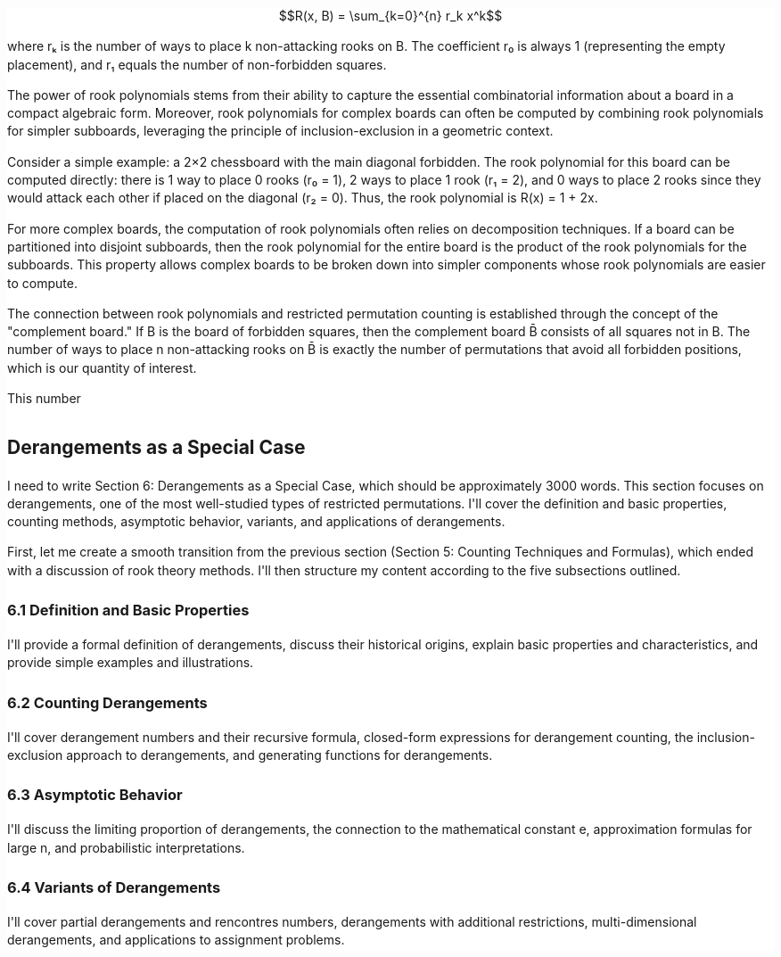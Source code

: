 $$R(x, B) = \sum_{k=0}^{n} r_k x^k$$

where rₖ is the number of ways to place k non-attacking rooks on B. The coefficient r₀ is always 1 (representing the empty placement), and r₁ equals the number of non-forbidden squares.

The power of rook polynomials stems from their ability to capture the essential combinatorial information about a board in a compact algebraic form. Moreover, rook polynomials for complex boards can often be computed by combining rook polynomials for simpler subboards, leveraging the principle of inclusion-exclusion in a geometric context.

Consider a simple example: a 2×2 chessboard with the main diagonal forbidden. The rook polynomial for this board can be computed directly: there is 1 way to place 0 rooks (r₀ = 1), 2 ways to place 1 rook (r₁ = 2), and 0 ways to place 2 rooks since they would attack each other if placed on the diagonal (r₂ = 0). Thus, the rook polynomial is R(x) = 1 + 2x.

For more complex boards, the computation of rook polynomials often relies on decomposition techniques. If a board can be partitioned into disjoint subboards, then the rook polynomial for the entire board is the product of the rook polynomials for the subboards. This property allows complex boards to be broken down into simpler components whose rook polynomials are easier to compute.

The connection between rook polynomials and restricted permutation counting is established through the concept of the "complement board." If B is the board of forbidden squares, then the complement board B̄ consists of all squares not in B. The number of ways to place n non-attacking rooks on B̄ is exactly the number of permutations that avoid all forbidden positions, which is our quantity of interest.

This number

## Derangements as a Special Case

<think>I need to write Section 6: Derangements as a Special Case, which should be approximately 3000 words. This section focuses on derangements, one of the most well-studied types of restricted permutations. I'll cover the definition and basic properties, counting methods, asymptotic behavior, variants, and applications of derangements.

First, let me create a smooth transition from the previous section (Section 5: Counting Techniques and Formulas), which ended with a discussion of rook theory methods. I'll then structure my content according to the five subsections outlined.

### 6.1 Definition and Basic Properties
I'll provide a formal definition of derangements, discuss their historical origins, explain basic properties and characteristics, and provide simple examples and illustrations.

### 6.2 Counting Derangements
I'll cover derangement numbers and their recursive formula, closed-form expressions for derangement counting, the inclusion-exclusion approach to derangements, and generating functions for derangements.

### 6.3 Asymptotic Behavior
I'll discuss the limiting proportion of derangements, the connection to the mathematical constant e, approximation formulas for large n, and probabilistic interpretations.

### 6.4 Variants of Derangements
I'll cover partial derangements and rencontres numbers, derangements with additional restrictions, multi-dimensional derangements, and applications to assignment problems.
